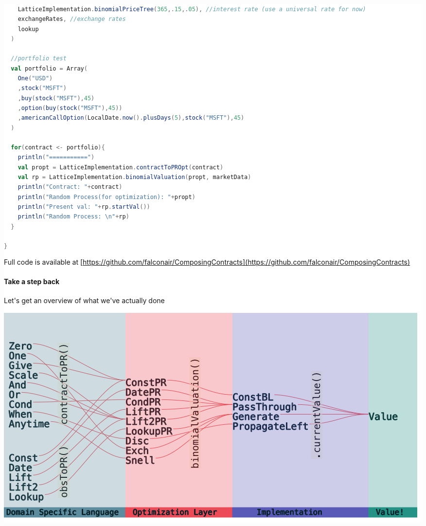 ```scala
    LatticeImplementation.binomialPriceTree(365,.15,.05), //interest rate (use a universal rate for now)
    exchangeRates, //exchange rates
    lookup
  )

  //portfolio test
  val portfolio = Array(
    One("USD")
    ,stock("MSFT")
    ,buy(stock("MSFT"),45)
    ,option(buy(stock("MSFT"),45))
    ,americanCallOption(LocalDate.now().plusDays(5),stock("MSFT"),45)
  )

  for(contract <- portfolio){
    println("===========")
    val propt = LatticeImplementation.contractToPROpt(contract)
    val rp = LatticeImplementation.binomialValuation(propt, marketData)
    println("Contract: "+contract)
    println("Random Process(for optimization): "+propt)
    println("Present val: "+rp.startVal())
    println("Random Process: \n"+rp)
  }

}
```

Full code is available at [https://github.com/falconair/ComposingContracts](https://github.com/falconair/ComposingContracts)

#### Take a step back

Let's get an overview of what we've actually done

<img src="/assets/composingcontracts/mappingdiagram.png"/>
